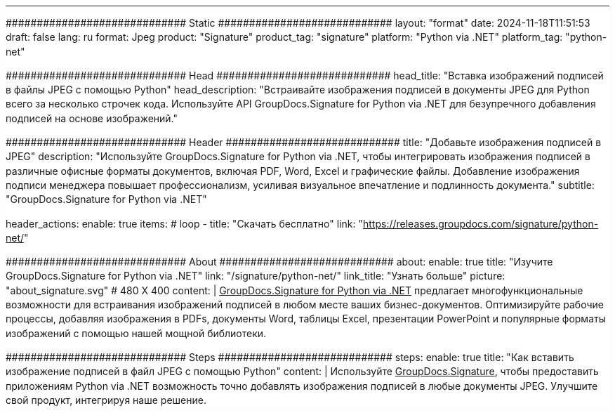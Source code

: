 



---
############################# Static ############################
layout: "format"
date:  2024-11-18T11:51:53
draft: false
lang: ru
format: Jpeg
product: "Signature"
product_tag: "signature"
platform: "Python via .NET"
platform_tag: "python-net"

############################# Head ############################
head_title: "Вставка изображений подписей в файлы JPEG с помощью Python"
head_description: "Встраивайте изображения подписей в документы JPEG для Python всего за несколько строчек кода. Используйте API GroupDocs.Signature for Python via .NET для безупречного добавления подписей на основе изображений."

############################# Header ############################
title: "Добавьте изображения подписей в JPEG" 
description: "Используйте GroupDocs.Signature for Python via .NET, чтобы интегрировать изображения подписей в различные офисные форматы документов, включая PDF, Word, Excel и графические файлы. Добавление изображения подписи менеджера повышает профессионализм, усиливая визуальное впечатление и подлинность документа."
subtitle: "GroupDocs.Signature for Python via .NET" 

header_actions:
  enable: true
  items:
    #  loop
    - title: "Скачать бесплатно"
      link: "https://releases.groupdocs.com/signature/python-net/"
      
############################# About ############################
about:
    enable: true
    title: "Изучите GroupDocs.Signature for Python via .NET"
    link: "/signature/python-net/"
    link_title: "Узнать больше"
    picture: "about_signature.svg" # 480 X 400
    content: |
       [GroupDocs.Signature for Python via .NET](/signature/python-net/) предлагает многофункциональные возможности для встраивания изображений подписей в любом месте ваших бизнес-документов. Оптимизируйте рабочие процессы, добавляя изображения в PDFs, документы Word, таблицы Excel, презентации PowerPoint и популярные форматы изображений с помощью нашей мощной библиотеки.

############################# Steps ############################
steps:
    enable: true
    title: "Как вставить изображение подписей в файл JPEG с помощью Python"
    content: |
      Используйте [GroupDocs.Signature](/signature/python-net/), чтобы предоставить приложениям Python via .NET возможность точно добавлять изображения подписей в любые документы JPEG. Улучшите свой продукт, интегрируя наше решение.
      